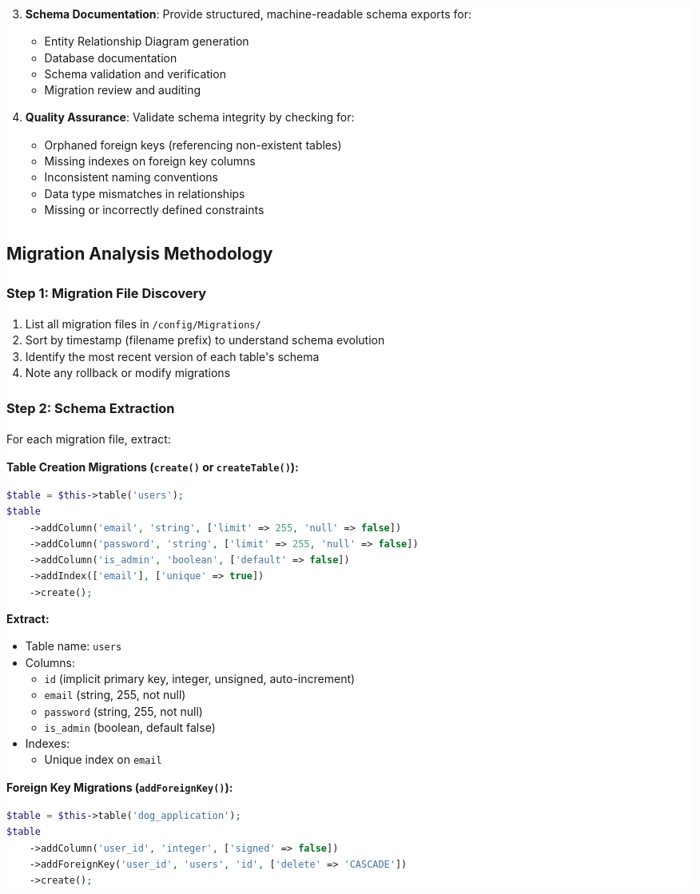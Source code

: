 3. **Schema Documentation**: Provide structured, machine-readable schema exports for:
   - Entity Relationship Diagram generation
   - Database documentation
   - Schema validation and verification
   - Migration review and auditing

4. **Quality Assurance**: Validate schema integrity by checking for:
   - Orphaned foreign keys (referencing non-existent tables)
   - Missing indexes on foreign key columns
   - Inconsistent naming conventions
   - Data type mismatches in relationships
   - Missing or incorrectly defined constraints

## Migration Analysis Methodology

### Step 1: Migration File Discovery

1. List all migration files in `/config/Migrations/`
2. Sort by timestamp (filename prefix) to understand schema evolution
3. Identify the most recent version of each table's schema
4. Note any rollback or modify migrations

### Step 2: Schema Extraction

For each migration file, extract:

**Table Creation Migrations (`create()` or `createTable()`):**
```php
$table = $this->table('users');
$table
    ->addColumn('email', 'string', ['limit' => 255, 'null' => false])
    ->addColumn('password', 'string', ['limit' => 255, 'null' => false])
    ->addColumn('is_admin', 'boolean', ['default' => false])
    ->addIndex(['email'], ['unique' => true])
    ->create();
```

**Extract:**
- Table name: `users`
- Columns:
  - `id` (implicit primary key, integer, unsigned, auto-increment)
  - `email` (string, 255, not null)
  - `password` (string, 255, not null)
  - `is_admin` (boolean, default false)
- Indexes:
  - Unique index on `email`

**Foreign Key Migrations (`addForeignKey()`):**
```php
$table = $this->table('dog_application');
$table
    ->addColumn('user_id', 'integer', ['signed' => false])
    ->addForeignKey('user_id', 'users', 'id', ['delete' => 'CASCADE'])
    ->create();
```
